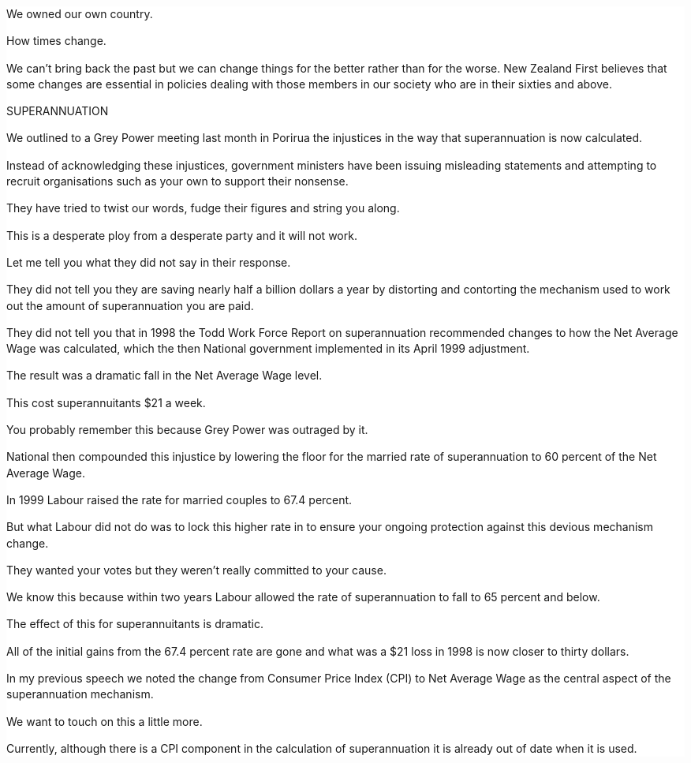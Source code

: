 



We owned our own country.

How times change.

We can’t bring back the past but we can change things for the better rather than for the worse. New Zealand First believes that some changes are essential in policies dealing with those members in our society who are in their sixties and above.

SUPERANNUATION

We outlined to a Grey Power meeting last month in Porirua the injustices in the way that superannuation is now calculated.

Instead of acknowledging these injustices, government ministers have been issuing misleading statements and attempting to recruit organisations such as your own to support their nonsense.

They have tried to twist our words, fudge their figures and string you along.

This is a desperate ploy from a desperate party and it will not work.

Let me tell you what they did not say in their response.

They did not tell you they are saving nearly half a billion dollars a year by distorting and contorting the mechanism used to work out the amount of superannuation you are paid.

They did not tell you that in 1998 the Todd Work Force Report on superannuation recommended changes to how the Net Average Wage was calculated, which the then National government implemented in its April 1999 adjustment.

The result was a dramatic fall in the Net Average Wage level.

This cost superannuitants $21 a week.

You probably remember this because Grey Power was outraged by it.

National then compounded this injustice by lowering the floor for the married rate of superannuation to 60 percent of the Net Average Wage.

In 1999 Labour raised the rate for married couples to 67.4 percent.

But what Labour did not do was to lock this higher rate in to ensure your ongoing protection against this devious mechanism change.

They wanted your votes but they weren’t really committed to your cause.

We know this because within two years Labour allowed the rate of superannuation to fall to 65 percent and below.

The effect of this for superannuitants is dramatic.

All of the initial gains from the 67.4 percent rate are gone and what was a $21 loss in 1998 is now closer to thirty dollars.

In my previous speech we noted the change from Consumer Price Index (CPI) to Net Average Wage as the central aspect of the superannuation mechanism.

We want to touch on this a little more.

Currently, although there is a CPI component in the calculation of superannuation it is already out of date when it is used.
